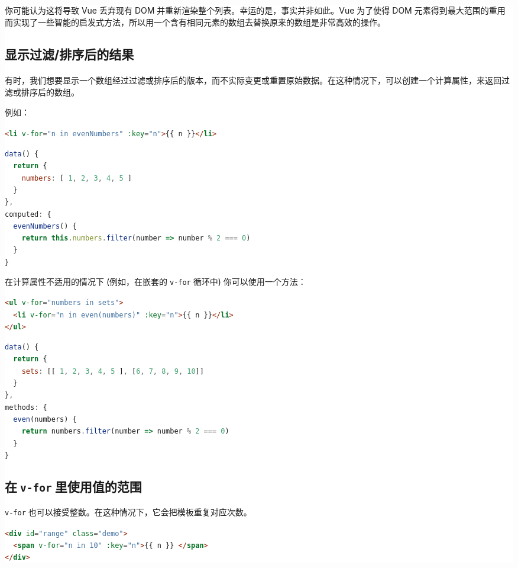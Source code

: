 你可能认为这将导致 Vue 丢弃现有 DOM 并重新渲染整个列表。幸运的是，事实并非如此。Vue 为了使得 DOM 元素得到最大范围的重用而实现了一些智能的启发式方法，所以用一个含有相同元素的数组去替换原来的数组是非常高效的操作。

## 显示过滤/排序后的结果

有时，我们想要显示一个数组经过过滤或排序后的版本，而不实际变更或重置原始数据。在这种情况下，可以创建一个计算属性，来返回过滤或排序后的数组。

例如：

```html
<li v-for="n in evenNumbers" :key="n">{{ n }}</li>
```

```js
data() {
  return {
    numbers: [ 1, 2, 3, 4, 5 ]
  }
},
computed: {
  evenNumbers() {
    return this.numbers.filter(number => number % 2 === 0)
  }
}
```

在计算属性不适用的情况下 (例如，在嵌套的 `v-for` 循环中) 你可以使用一个方法：

```html
<ul v-for="numbers in sets">
  <li v-for="n in even(numbers)" :key="n">{{ n }}</li>
</ul>
```

```js
data() {
  return {
    sets: [[ 1, 2, 3, 4, 5 ], [6, 7, 8, 9, 10]]
  }
},
methods: {
  even(numbers) {
    return numbers.filter(number => number % 2 === 0)
  }
}
```

## 在 `v-for` 里使用值的范围

`v-for` 也可以接受整数。在这种情况下，它会把模板重复对应次数。

```html
<div id="range" class="demo">
  <span v-for="n in 10" :key="n">{{ n }} </span>
</div>
```

